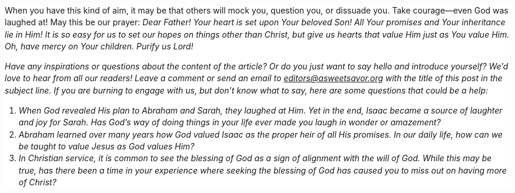 When you have this kind of aim, it may be that others will mock you, question you, or dissuade you. Take courage—even God was laughed at! May this be our prayer: _Dear Father! Your heart is set upon Your beloved Son! All Your promises and Your inheritance lie in Him! It is so easy for us to set our hopes on things other than Christ, but give us hearts that value Him just as You value Him. Oh, have mercy on Your children. Purify us Lord!_

_Have any inspirations or questions about the content of the article? Or do you just want to say hello and introduce yourself? We’d love to hear from all our readers! Leave a comment or send an email to editors@asweetsavor.org with the title of this post in the subject line. If you are burning to engage with us, but don’t know what to say, here are some questions that could be a help:_ 

1. _When God revealed His plan to Abraham and Sarah, they laughed at Him. Yet in the end, Isaac became a source of laughter and joy for Sarah. Has God’s way of doing things in your life ever made you laugh in wonder or amazement?_
2. _Abraham learned over many years how God valued Isaac as the proper heir of all His promises. In our daily life, how can we be taught to value Jesus as God values Him?_
3. _In Christian service, it is common to see the blessing of God as a sign of alignment with the will of God. While this may be true, has there been a time in your experience where seeking the blessing of God has caused you to miss out on having more of Christ?_
